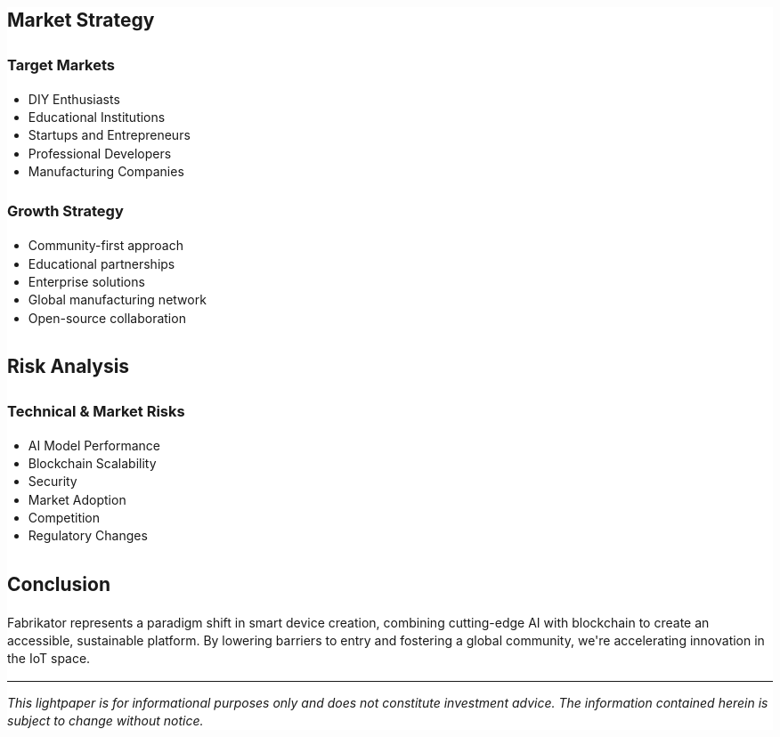 ## Market Strategy

### Target Markets
- DIY Enthusiasts
- Educational Institutions
- Startups and Entrepreneurs
- Professional Developers
- Manufacturing Companies

### Growth Strategy
- Community-first approach
- Educational partnerships
- Enterprise solutions
- Global manufacturing network
- Open-source collaboration

## Risk Analysis

### Technical & Market Risks
- AI Model Performance
- Blockchain Scalability
- Security
- Market Adoption
- Competition
- Regulatory Changes

## Conclusion

Fabrikator represents a paradigm shift in smart device creation, combining cutting-edge AI with blockchain to create an accessible, sustainable platform. By lowering barriers to entry and fostering a global community, we're accelerating innovation in the IoT space.

---

*This lightpaper is for informational purposes only and does not constitute investment advice. The information contained herein is subject to change without notice.* 